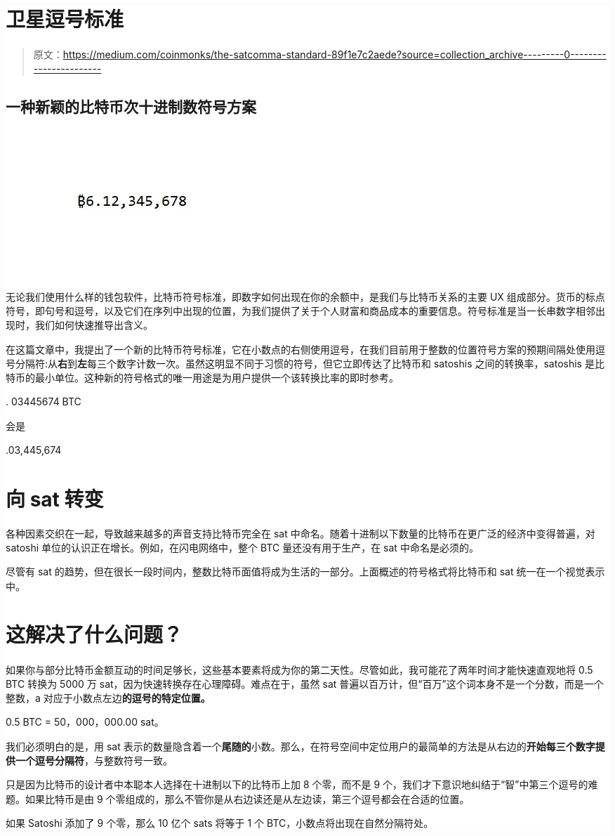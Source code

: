 # 卫星逗号标准

> 原文：<https://medium.com/coinmonks/the-satcomma-standard-89f1e7c2aede?source=collection_archive---------0----------------------->

## **一种新颖的比特币次十进制数符号方案**

![](img/4cddfc06f976c68f9ae0e0796d29a073.png)

无论我们使用什么样的钱包软件，比特币符号标准，即数字如何出现在你的余额中，是我们与比特币关系的主要 UX 组成部分。货币的标点符号，即句号和逗号，以及它们在序列中出现的位置，为我们提供了关于个人财富和商品成本的重要信息。符号标准是当一长串数字相邻出现时，我们如何快速推导出含义。

在这篇文章中，我提出了一个新的比特币符号标准，它在小数点的右侧使用逗号，在我们目前用于整数的位置符号方案的预期间隔处使用逗号分隔符:从**右**到**左**每三个数字计数一次。虽然这明显不同于习惯的符号，但它立即传达了比特币和 satoshis 之间的转换率，satoshis 是比特币的最小单位。这种新的符号格式的唯一用途是为用户提供一个该转换比率的即时参考。

. 03445674 BTC

会是

.03,445,674

# **向 sat 转变**

各种因素交织在一起，导致越来越多的声音支持比特币完全在 sat 中命名。随着十进制以下数量的比特币在更广泛的经济中变得普遍，对 satoshi 单位的认识正在增长。例如，在闪电网络中，整个 BTC 量还没有用于生产，在 sat 中命名是必须的。

尽管有 sat 的趋势，但在很长一段时间内，整数比特币面值将成为生活的一部分。上面概述的符号格式将比特币和 sat 统一在一个视觉表示中。

# **这解决了什么问题？**

如果你与部分比特币金额互动的时间足够长，这些基本要素将成为你的第二天性。尽管如此，我可能花了两年时间才能快速直观地将 0.5 BTC 转换为 5000 万 sat，因为快速转换存在心理障碍。难点在于，虽然 sat 普遍以百万计，但“百万”这个词本身不是一个分数，而是一个整数，a 对应于小数点左边**的逗号的特定位置。**

0.5 BTC = 50，000，000.00 sat。

我们必须明白的是，用 sat 表示的数量隐含着一个**尾随的**小数。那么，在符号空间中定位用户的最简单的方法是从右边的**开始每三个数字提供一个逗号分隔符**，与整数符号一致。

只是因为比特币的设计者中本聪本人选择在十进制以下的比特币上加 8 个零，而不是 9 个，我们才下意识地纠结于“智”中第三个逗号的难题。如果比特币是由 9 个零组成的，那么不管你是从右边读还是从左边读，第三个逗号都会在合适的位置。

如果 Satoshi 添加了 9 个零，那么 10 亿个 sats 将等于 1 个 BTC，小数点将出现在自然分隔符处。
